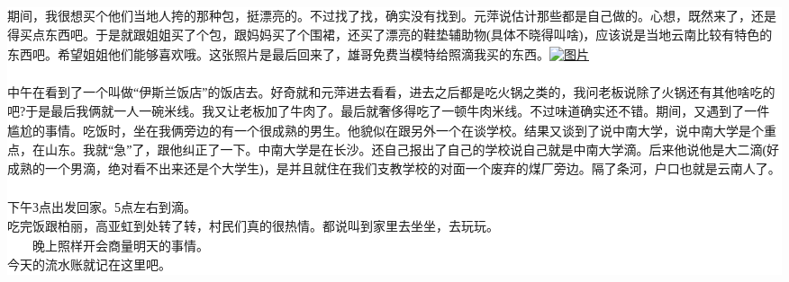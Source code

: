 <p class="MsoNormal" style="margin: 0cm 0cm 0pt;">
  <span style="font-family: 宋体; mso-ascii-font-family: 'Times New Roman'; mso-hansi-font-family: 'Times New Roman';">期间，我很想买个他们当地人挎的那种包，挺漂亮的。不过找了找，确实没有找到。元萍说估计那些都是自己做的。心想，既然来了，还是得买点东西吧。于是就跟姐姐买了个包，跟妈妈买了个围裙，还买了漂亮的鞋垫辅助物</span><span lang="EN-US"><span style="font-family: 'Times New Roman';">(</span></span><span style="font-family: 宋体; mso-ascii-font-family: 'Times New Roman'; mso-hansi-font-family: 'Times New Roman';">具体不晓得叫啥</span><span lang="EN-US"><span style="font-family: 'Times New Roman';">)</span></span><span style="font-family: 宋体; mso-ascii-font-family: 'Times New Roman'; mso-hansi-font-family: 'Times New Roman';">，应该说是当地云南比较有特色的东西吧。希望姐姐他们能够喜欢哦。</span><span style="font-family: 宋体; mso-ascii-font-family: 'Times New Roman'; mso-hansi-font-family: 'Times New Roman';">这张照片是最后回来了，雄哥免费当模特给照滴我买的东西。<a href="http://www.tanglei.name/wp-content/blogresources/volenteer-teaching-In-GuiZhou/2-6.jpg" target="_blank"><img style="background: none transparent scroll repeat 0% 0%;" src="http://www.tanglei.name/wp-content/blogresources/volenteer-teaching-In-GuiZhou/2-6.jpg" alt="图片" width="522" height="402" /></a></span>
</p>

<p class="MsoNormal" style="margin: 0cm 0cm 0pt;">
  <span lang="EN-US"><span style="mso-tab-count: 1;"><span style="font-family: 'Times New Roman';"><br /> </span></span></span><span style="font-family: 宋体; mso-ascii-font-family: 'Times New Roman'; mso-hansi-font-family: 'Times New Roman';">中午在看到了一个叫做“伊斯兰饭店”的饭店去。好奇就和元萍进去看看，进去之后都是吃火锅之类的，我问老板说除了火锅还有其他啥吃的吧</span><span lang="EN-US"><span style="font-family: 'Times New Roman';">?</span></span><span style="font-family: 宋体; mso-ascii-font-family: 'Times New Roman'; mso-hansi-font-family: 'Times New Roman';">于是最后我俩就一人一碗米线。我又让老板加了牛肉了。最后就奢侈得吃了一顿牛肉米线。不过味道确实还不错。期间，又遇到了一件尴尬的事情。吃饭时，坐在我俩旁边的有一个很成熟的男生。他貌似在跟另外一个在谈学校。结果又谈到了说中南大学，说中南大学是个重点，在山东。我就“急”了，跟他纠正了一下。中南大学是在长沙。还自己报出了自己的学校说自己就是中南大学滴。后来他说他是大二滴</span><span lang="EN-US"><span style="font-family: 'Times New Roman';">(</span></span><span style="font-family: 宋体; mso-ascii-font-family: 'Times New Roman'; mso-hansi-font-family: 'Times New Roman';">好成熟的一个男滴，绝对看不出来还是个大学生</span><span lang="EN-US"><span style="font-family: 'Times New Roman';">)</span></span><span style="font-family: 宋体; mso-ascii-font-family: 'Times New Roman'; mso-hansi-font-family: 'Times New Roman';">，是并且就住在我们支教学校的对面一个废弃的煤厂旁边。隔了条河，户口也就是云南人了。</span>
</p>

<p class="MsoNormal" style="margin: 0cm 0cm 0pt;">
  <span lang="EN-US"><span style="mso-tab-count: 1;"><span style="font-family: 'Times New Roman';"><br /> </span></span></span><span style="font-family: 宋体; mso-ascii-font-family: 'Times New Roman'; mso-hansi-font-family: 'Times New Roman';">下午</span><span lang="EN-US"><span style="font-family: 'Times New Roman';">3</span></span><span style="font-family: 宋体; mso-ascii-font-family: 'Times New Roman'; mso-hansi-font-family: 'Times New Roman';">点出发回家。</span><span lang="EN-US"><span style="font-family: 'Times New Roman';">5</span></span><span style="font-family: 宋体; mso-ascii-font-family: 'Times New Roman'; mso-hansi-font-family: 'Times New Roman';">点左右到滴。</span>
</p>

<p class="MsoNormal" style="margin: 0cm 0cm 0pt;">
  <span style="font-family: 宋体; mso-ascii-font-family: 'Times New Roman'; mso-hansi-font-family: 'Times New Roman';">吃完饭跟柏丽，高亚虹到处转了转，村民们真的很热情。都说叫到家里去坐坐，去玩玩。</span>
</p>

<p class="MsoNormal" style="text-indent: 21pt; margin: 0cm 0cm 0pt;">
  <span style="font-family: 宋体; mso-ascii-font-family: 'Times New Roman'; mso-hansi-font-family: 'Times New Roman';">晚上照样开会商量明天的事情。</span>
</p>

<p class="MsoNormal" style="margin: 0cm 0cm 0pt;">
  <span style="font-family: 宋体; mso-ascii-font-family: 'Times New Roman'; mso-hansi-font-family: 'Times New Roman';">今天的流水账就记在这里吧。</span>
</p>